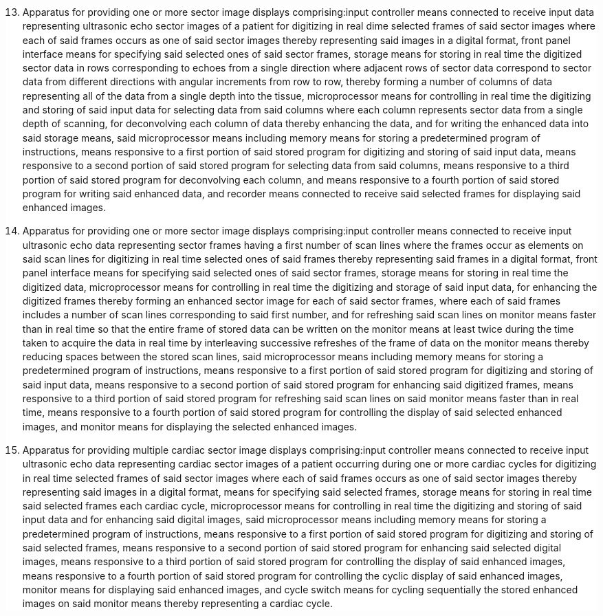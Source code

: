   
13. Apparatus for providing one or more sector image displays comprising:input controller means connected to receive input data representing ultrasonic echo sector images of a patient for digitizing in real dime selected frames of said sector images where each of said frames occurs as one of said sector images thereby representing said images in a digital format, front panel interface means for specifying said selected ones of said sector frames, storage means for storing in real time the digitized sector data in rows corresponding to echoes from a single direction where adjacent rows of sector data correspond to sector data from different directions with angular increments from row to row, thereby forming a number of columns of data representing all of the data from a single depth into the tissue, microprocessor means for controlling in real time the digitizing and storing of said input data for selecting data from said columns where each column represents sector data from a single depth of scanning, for deconvolving each column of data thereby enhancing the data, and for writing the enhanced data into said storage means, said microprocessor means including memory means for storing a predetermined program of instructions, means responsive to a first portion of said stored program for digitizing and storing of said input data, means responsive to a second portion of said stored program for selecting data from said columns, means responsive to a third portion of said stored program for deconvolving each column, and means responsive to a fourth portion of said stored program for writing said enhanced data, and recorder means connected to receive said selected frames for displaying said enhanced images. 

  
14. Apparatus for providing one or more sector image displays comprising:input controller means connected to receive input ultrasonic echo data representing sector frames having a first number of scan lines where the frames occur as elements on said scan lines for digitizing in real time selected ones of said frames thereby representing said frames in a digital format, front panel interface means for specifying said selected ones of said sector frames, storage means for storing in real time the digitized data, microprocessor means for controlling in real time the digitizing and storage of said input data, for enhancing the digitized frames thereby forming an enhanced sector image for each of said sector frames, where each of said frames includes a number of scan lines corresponding to said first number, and for refreshing said scan lines on monitor means faster than in real time so that the entire frame of stored data can be written on the monitor means at least twice during the time taken to acquire the data in real time by interleaving successive refreshes of the frame of data on the monitor means thereby reducing spaces between the stored scan lines, said microprocessor means including memory means for storing a predetermined program of instructions, means responsive to a first portion of said stored program for digitizing and storing of said input data, means responsive to a second portion of said stored program for enhancing said digitized frames, means responsive to a third portion of said stored program for refreshing said scan lines on said monitor means faster than in real time, means responsive to a fourth portion of said stored program for controlling the display of said selected enhanced images, and monitor means for displaying the selected enhanced images. 

  
15. Apparatus for providing multiple cardiac sector image displays comprising:input controller means connected to receive input ultrasonic echo data representing cardiac sector images of a patient occurring during one or more cardiac cycles for digitizing in real time selected frames of said sector images where each of said frames occurs as one of said sector images thereby representing said images in a digital format, means for specifying said selected frames, storage means for storing in real time said selected frames each cardiac cycle, microprocessor means for controlling in real time the digitizing and storing of said input data and for enhancing said digital images, said microprocessor means including memory means for storing a predetermined program of instructions, means responsive to a first portion of said stored program for digitizing and storing of said selected frames, means responsive to a second portion of said stored program for enhancing said selected digital images, means responsive to a third portion of said stored program for controlling the display of said enhanced images, means responsive to a fourth portion of said stored program for controlling the cyclic display of said enhanced images, monitor means for displaying said enhanced images, and cycle switch means for cycling sequentially the stored enhanced images on said monitor means thereby representing a cardiac cycle.